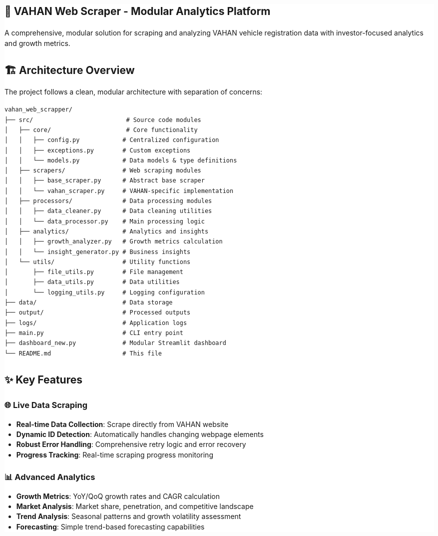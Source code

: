 ## 🚗 VAHAN Web Scraper - Modular Analytics Platform

A comprehensive, modular solution for scraping and analyzing VAHAN vehicle registration data with investor-focused analytics and growth metrics.

## 🏗️ Architecture Overview

The project follows a clean, modular architecture with separation of concerns:

```
vahan_web_scrapper/
├── src/                          # Source code modules
│   ├── core/                     # Core functionality
│   │   ├── config.py            # Centralized configuration
│   │   ├── exceptions.py        # Custom exceptions
│   │   └── models.py            # Data models & type definitions
│   ├── scrapers/                # Web scraping modules
│   │   ├── base_scraper.py      # Abstract base scraper
│   │   └── vahan_scraper.py     # VAHAN-specific implementation
│   ├── processors/              # Data processing modules
│   │   ├── data_cleaner.py      # Data cleaning utilities
│   │   └── data_processor.py    # Main processing logic
│   ├── analytics/               # Analytics and insights
│   │   ├── growth_analyzer.py   # Growth metrics calculation
│   │   └── insight_generator.py # Business insights
│   └── utils/                   # Utility functions
│       ├── file_utils.py        # File management
│       ├── data_utils.py        # Data utilities
│       └── logging_utils.py     # Logging configuration
├── data/                        # Data storage
├── output/                      # Processed outputs  
├── logs/                        # Application logs
├── main.py                      # CLI entry point
├── dashboard_new.py             # Modular Streamlit dashboard
└── README.md                    # This file
```

## ✨ Key Features

### 🌐 Live Data Scraping
- **Real-time Data Collection**: Scrape directly from VAHAN website
- **Dynamic ID Detection**: Automatically handles changing webpage elements
- **Robust Error Handling**: Comprehensive retry logic and error recovery
- **Progress Tracking**: Real-time scraping progress monitoring

### 📊 Advanced Analytics
- **Growth Metrics**: YoY/QoQ growth rates and CAGR calculation
- **Market Analysis**: Market share, penetration, and competitive landscape
- **Trend Analysis**: Seasonal patterns and growth volatility assessment
- **Forecasting**: Simple trend-based forecasting capabilities
